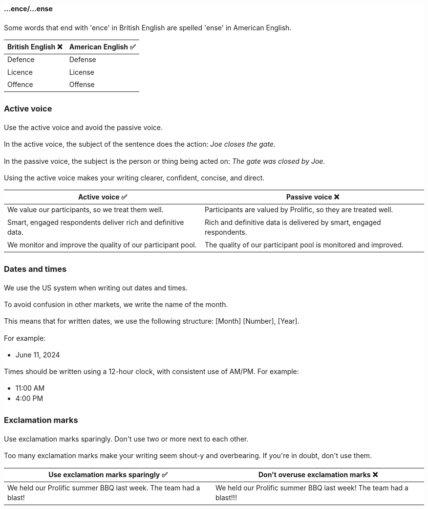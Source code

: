 #### …ence/…ense
Some words that end with 'ence' in British English are spelled 'ense' in American English.

| British English ❌ | American English ✅ |
|-------------------|---------------------|
| Defence | Defense |
| Licence | License |
| Offence | Offense |

### Active voice

Use the active voice and avoid the passive voice.

In the active voice, the subject of the sentence does the action: *Joe closes the gate.*

In the passive voice, the subject is the person or thing being acted on: *The gate was closed by Joe.*

Using the active voice makes your writing clearer, confident, concise, and direct.

| Active voice ✅ | Passive voice ❌ |
|-----------------|------------------|
| We value our participants, so we treat them well. | Participants are valued by Prolific, so they are treated well. |
| Smart, engaged respondents deliver rich and definitive data. | Rich and definitive data is delivered by smart, engaged respondents. |
| We monitor and improve the quality of our participant pool. | The quality of our participant pool is monitored and improved. |

### Dates and times

We use the US system when writing out dates and times.

To avoid confusion in other markets, we write the name of the month.

This means that for written dates, we use the following structure: [Month] [Number], [Year].

For example:
- June 11, 2024

Times should be written using a 12-hour clock, with consistent use of AM/PM. For example:
- 11:00 AM
- 4:00 PM

### Exclamation marks

Use exclamation marks sparingly. Don't use two or more next to each other.

Too many exclamation marks make your writing seem shout-y and overbearing. If you're in doubt, don't use them.

| Use exclamation marks sparingly ✅ | Don't overuse exclamation marks ❌ |
|------------------------------------|------------------------------------|
| We held our Prolific summer BBQ last week. The team had a blast! | We held our Prolific summer BBQ last week! The team had a blast!!! |
